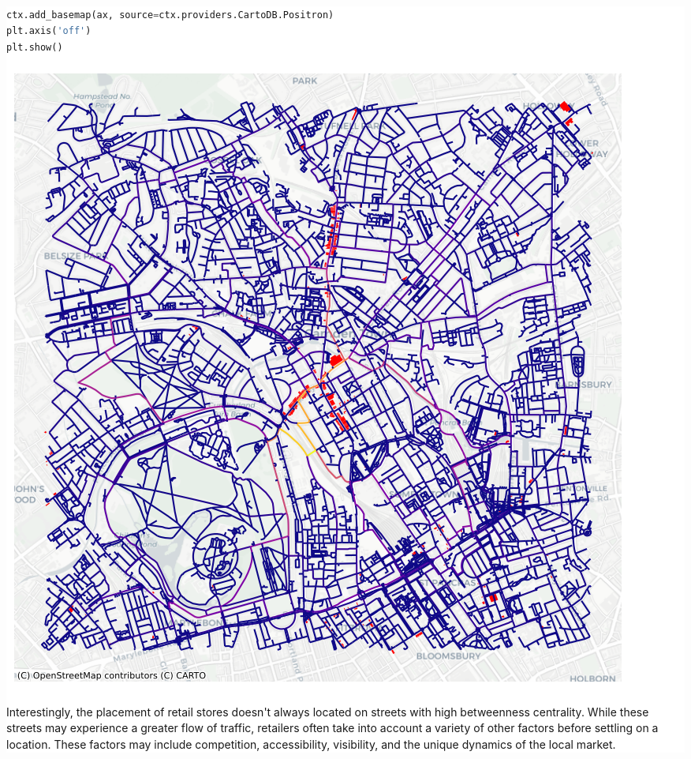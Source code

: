 ```python
ctx.add_basemap(ax, source=ctx.providers.CartoDB.Positron)
plt.axis('off')
plt.show()
```


    
![png](README_files/README_25_0.png)
    


Interestingly, the placement of retail stores doesn't always located on streets with high betweenness centrality. While these streets may experience a greater flow of traffic, retailers often take into account a variety of other factors before settling on a location. These factors may include competition, accessibility, visibility, and the unique dynamics of the local market. 
